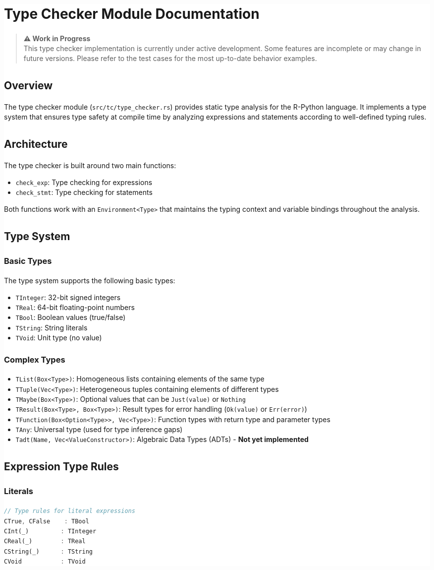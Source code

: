 # Type Checker Module Documentation

> **⚠️ Work in Progress**  
> This type checker implementation is currently under active development. Some features are incomplete or may change in future versions. Please refer to the test cases for the most up-to-date behavior examples.

## Overview

The type checker module (`src/tc/type_checker.rs`) provides static type analysis for the R-Python language. It implements a type system that ensures type safety at compile time by analyzing expressions and statements according to well-defined typing rules.

## Architecture

The type checker is built around two main functions:
- `check_exp`: Type checking for expressions
- `check_stmt`: Type checking for statements

Both functions work with an `Environment<Type>` that maintains the typing context and variable bindings throughout the analysis.

## Type System

### Basic Types

The type system supports the following basic types:

- `TInteger`: 32-bit signed integers
- `TReal`: 64-bit floating-point numbers  
- `TBool`: Boolean values (true/false)
- `TString`: String literals
- `TVoid`: Unit type (no value)

### Complex Types

- `TList(Box<Type>)`: Homogeneous lists containing elements of the same type
- `TTuple(Vec<Type>)`: Heterogeneous tuples containing elements of different types
- `TMaybe(Box<Type>)`: Optional values that can be `Just(value)` or `Nothing`
- `TResult(Box<Type>, Box<Type>)`: Result types for error handling (`Ok(value)` or `Err(error)`)
- `TFunction(Box<Option<Type>>, Vec<Type>)`: Function types with return type and parameter types
- `TAny`: Universal type (used for type inference gaps)
- `Tadt(Name, Vec<ValueConstructor>)`: Algebraic Data Types (ADTs) - **Not yet implemented**

## Expression Type Rules

### Literals

```rust
// Type rules for literal expressions
CTrue, CFalse    : TBool
CInt(_)         : TInteger  
CReal(_)        : TReal
CString(_)      : TString
CVoid           : TVoid
```
